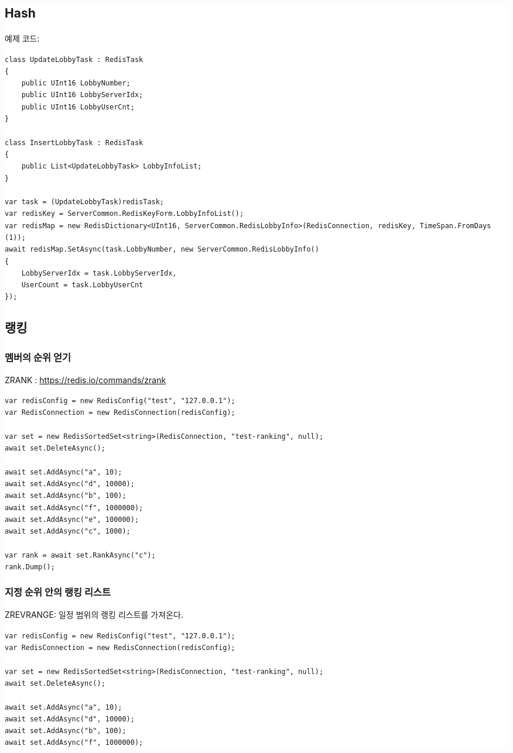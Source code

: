 	
## Hash
예제 코드:   
```
class UpdateLobbyTask : RedisTask
{
	public UInt16 LobbyNumber;
	public UInt16 LobbyServerIdx;
	public UInt16 LobbyUserCnt;
}

class InsertLobbyTask : RedisTask
{
	public List<UpdateLobbyTask> LobbyInfoList;
}

var task = (UpdateLobbyTask)redisTask;
var redisKey = ServerCommon.RedisKeyForm.LobbyInfoList();
var redisMap = new RedisDictionary<UInt16, ServerCommon.RedisLobbyInfo>(RedisConnection, redisKey, TimeSpan.FromDays(1));
await redisMap.SetAsync(task.LobbyNumber, new ServerCommon.RedisLobbyInfo()
{
	LobbyServerIdx = task.LobbyServerIdx,
	UserCount = task.LobbyUserCnt
});
```
  
  
## 랭킹
  
### 멤버의 순위 얻기
ZRANK : https://redis.io/commands/zrank    
```
var redisConfig = new RedisConfig("test", "127.0.0.1");
var RedisConnection = new RedisConnection(redisConfig);

var set = new RedisSortedSet<string>(RedisConnection, "test-ranking", null);
await set.DeleteAsync();

await set.AddAsync("a", 10);
await set.AddAsync("d", 10000);
await set.AddAsync("b", 100);
await set.AddAsync("f", 1000000);
await set.AddAsync("e", 100000);
await set.AddAsync("c", 1000);

var rank = await set.RankAsync("c");
rank.Dump();
```
  
  
### 지정 순위 안의 랭킹 리스트
ZREVRANGE: 일정 범위의 랭킹 리스트를 가져온다.  
```
var redisConfig = new RedisConfig("test", "127.0.0.1");
var RedisConnection = new RedisConnection(redisConfig);

var set = new RedisSortedSet<string>(RedisConnection, "test-ranking", null);
await set.DeleteAsync();

await set.AddAsync("a", 10);
await set.AddAsync("d", 10000);
await set.AddAsync("b", 100);
await set.AddAsync("f", 1000000);
```